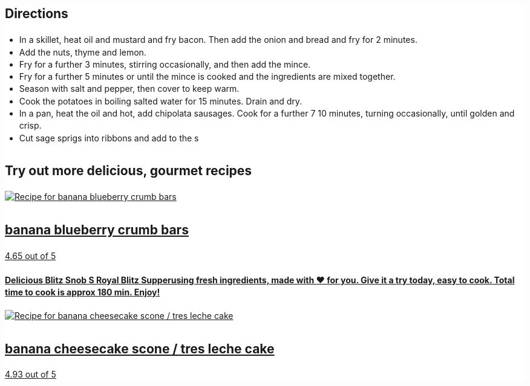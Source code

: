 <h2>Directions</h2>
<ul><li>In a skillet, heat oil and mustard and fry bacon. Then add the onion and bread and fry for 2 minutes. </li><li>Add the nuts, thyme and lemon. </li><li>Fry for a further 3 minutes, stirring occasionally, and then add the mince. </li><li>Fry for a further 5 minutes or until the mince is cooked and the ingredients are mixed together. </li><li>Season with salt and pepper, then cover to keep warm. </li><li>Cook the potatoes in boiling salted water for 15 minutes. Drain and dry. </li><li>In a pan, heat the oil and hot, add chipolata sausages. Cook for a further 7 10 minutes, turning occasionally, until golden and crisp. </li><li>Cut sage sprigs into ribbons and add to the s</li></ul>

<h2>Try out more delicious, gourmet recipes</h2>
<div class="row listrecent"><div class="col-lg-4 col-md-6 mb-30px card-group">
        <div class="card h-100">
        <div class="maxthumb">
          <a href="banana-blueberry-crumb-bars" target="_blank">
            <img
            canonical_url="banana-blueberry-crumb-bars"
            alt="Recipe for  banana blueberry crumb bars"
            class="img-fluid lazyimg"
            src="https://images.pexels.com/photos/1120581/pexels-photo-1120581.jpeg?auto=compress&cs=tinysrgb&h=650&w=940">
          </a>
        </div>
        <a class="text-dark" href="banana-blueberry-crumb-bars" target="_blank">
        <div class="card-body">
          <h2 class="card-title">
             banana blueberry crumb bars
          </h2>
          <span class="fa fa-star checked"></span>
        <span class="fa fa-star checked"></span>
        <span class="fa fa-star checked"></span>
        <span class="fa fa-star checked"></span>
        <span class="fa fa-star checked"></span> <span>4.65 out of 5</span>
          <h4 class="card-text">
            <div>Delicious Blitz Snob S Royal Blitz Supperusing fresh ingredients, made with ❤️ for you. Give it a try today, easy to cook. Total time to cook is approx 180 min. Enjoy!</div>
          </h4>
        </div>
        </a>
      </div>
      </div><div class="col-lg-4 col-md-6 mb-30px card-group">
        <div class="card h-100">
        <div class="maxthumb">
          <a href="banana-cheesecake-scone-/-tres-leche-cake" target="_blank">
            <img
            canonical_url="banana-cheesecake-scone-/-tres-leche-cake"
            alt="Recipe for  banana cheesecake scone / tres leche cake"
            class="img-fluid lazyimg"
            src="https://images.pexels.com/photos/4509482/pexels-photo-4509482.jpeg?auto=compress&cs=tinysrgb&h=650&w=940">
          </a>
        </div>
        <a class="text-dark" href="banana-cheesecake-scone-/-tres-leche-cake" target="_blank">
        <div class="card-body">
          <h2 class="card-title">
             banana cheesecake scone / tres leche cake
          </h2>
          <span class="fa fa-star checked"></span>
        <span class="fa fa-star checked"></span>
        <span class="fa fa-star checked"></span>
        <span class="fa fa-star checked"></span>
        <span class="fa fa-star checked"></span> <span>4.93 out of 5</span>
          <h4 class="card-text">